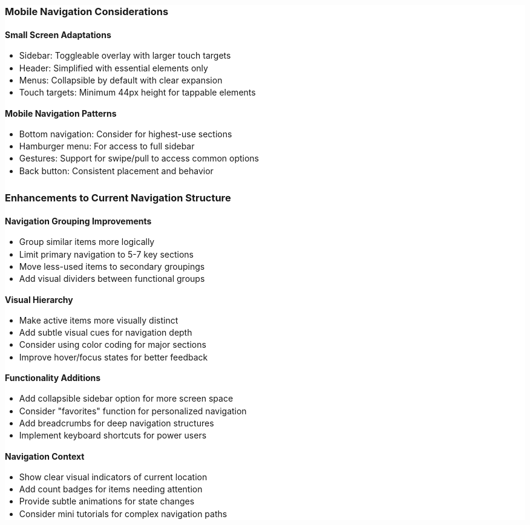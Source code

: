 ### Mobile Navigation Considerations

**Small Screen Adaptations**
- Sidebar: Toggleable overlay with larger touch targets
- Header: Simplified with essential elements only
- Menus: Collapsible by default with clear expansion
- Touch targets: Minimum 44px height for tappable elements

**Mobile Navigation Patterns**
- Bottom navigation: Consider for highest-use sections
- Hamburger menu: For access to full sidebar
- Gestures: Support for swipe/pull to access common options
- Back button: Consistent placement and behavior

### Enhancements to Current Navigation Structure

**Navigation Grouping Improvements**
- Group similar items more logically
- Limit primary navigation to 5-7 key sections
- Move less-used items to secondary groupings
- Add visual dividers between functional groups

**Visual Hierarchy**
- Make active items more visually distinct
- Add subtle visual cues for navigation depth
- Consider using color coding for major sections
- Improve hover/focus states for better feedback

**Functionality Additions**
- Add collapsible sidebar option for more screen space
- Consider "favorites" function for personalized navigation
- Add breadcrumbs for deep navigation structures
- Implement keyboard shortcuts for power users

**Navigation Context**
- Show clear visual indicators of current location
- Add count badges for items needing attention
- Provide subtle animations for state changes
- Consider mini tutorials for complex navigation paths